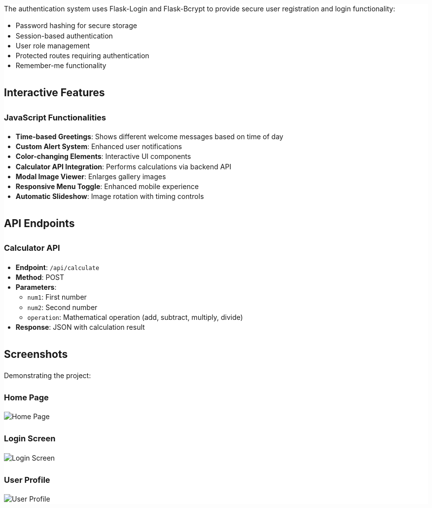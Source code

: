 The authentication system uses Flask-Login and Flask-Bcrypt to provide secure user registration and login functionality:

- Password hashing for secure storage
- Session-based authentication
- User role management
- Protected routes requiring authentication
- Remember-me functionality

## Interactive Features

### JavaScript Functionalities
- **Time-based Greetings**: Shows different welcome messages based on time of day
- **Custom Alert System**: Enhanced user notifications
- **Color-changing Elements**: Interactive UI components
- **Calculator API Integration**: Performs calculations via backend API
- **Modal Image Viewer**: Enlarges gallery images
- **Responsive Menu Toggle**: Enhanced mobile experience
- **Automatic Slideshow**: Image rotation with timing controls

## API Endpoints

### Calculator API
- **Endpoint**: `/api/calculate`
- **Method**: POST
- **Parameters**:
  - `num1`: First number
  - `num2`: Second number
  - `operation`: Mathematical operation (add, subtract, multiply, divide)
- **Response**: JSON with calculation result

## Screenshots

Demonstrating the project:

### Home Page
![Home Page](![image](https://github.com/user-attachments/assets/3c6c660d-56b4-4d3b-82e9-a0211c6b675d)
)

### Login Screen
![Login Screen](![image](https://github.com/user-attachments/assets/e4bec438-6c23-4369-9048-6fed22c23aec)
)

### User Profile
![User Profile](![image](https://github.com/user-attachments/assets/b55f4bd0-0920-421b-b514-b838f3991549)
)
